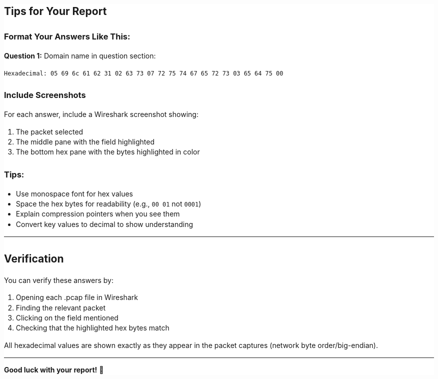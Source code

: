 
## Tips for Your Report

### Format Your Answers Like This:

**Question 1:**
Domain name in question section:
```
Hexadecimal: 05 69 6c 61 62 31 02 63 73 07 72 75 74 67 65 72 73 03 65 64 75 00
```

### Include Screenshots

For each answer, include a Wireshark screenshot showing:
1. The packet selected
2. The middle pane with the field highlighted
3. The bottom hex pane with the bytes highlighted in color

### Tips:
- Use monospace font for hex values
- Space the hex bytes for readability (e.g., `00 01` not `0001`)
- Explain compression pointers when you see them
- Convert key values to decimal to show understanding

---

## Verification

You can verify these answers by:
1. Opening each .pcap file in Wireshark
2. Finding the relevant packet
3. Clicking on the field mentioned
4. Checking that the highlighted hex bytes match

All hexadecimal values are shown exactly as they appear in the packet captures (network byte order/big-endian).

---

**Good luck with your report!** 🎉

